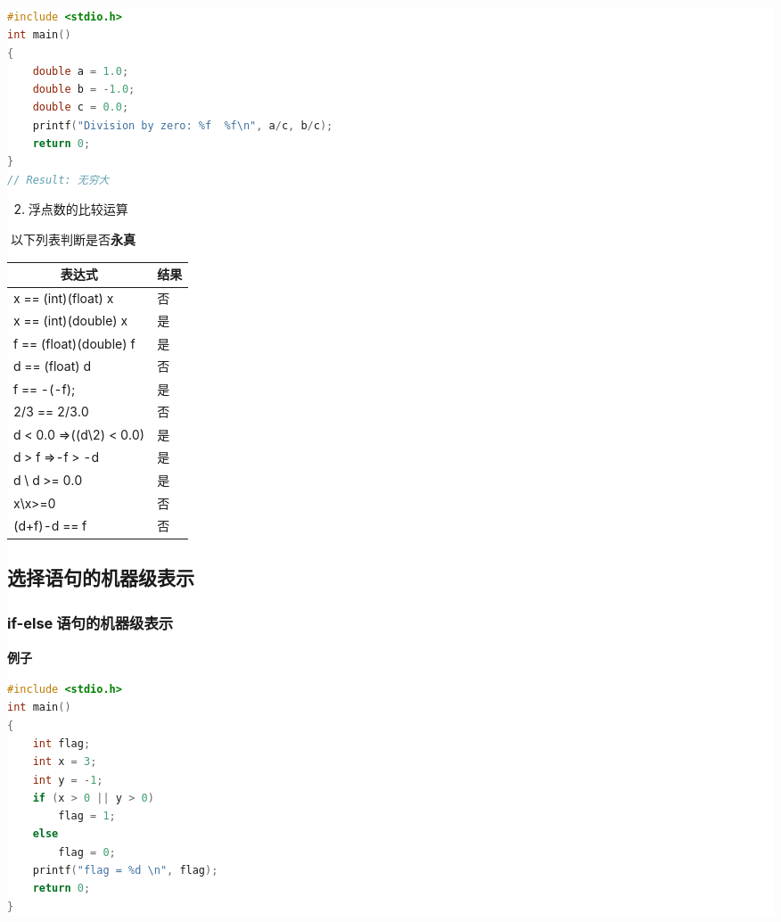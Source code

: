 ```c
#include <stdio.h>
int main()
{
    double a = 1.0;
    double b = -1.0;
    double c = 0.0;
    printf("Division by zero: %f  %f\n", a/c, b/c);
    return 0;
}
// Result: 无穷大
```

2. 浮点数的比较运算

​	以下列表判断是否**永真**

| 表达式                  | 结果 |
| ----------------------- | ---- |
| x == (int)(float) x     | 否   |
| x == (int)(double) x    | 是   |
| f == (float)(double) f  | 是   |
| d == (float) d          | 否   |
| f == -(-f);             | 是   |
| 2/3 == 2/3.0            | 否   |
| d < 0.0 ⇒((d\2)  < 0.0) | 是   |
| d > f ⇒-f  > -d         | 是   |
| d \ d >= 0.0            | 是   |
| x\x>=0                  | 否   |
| (d+f)-d == f            | 否   |

## 选择语句的机器级表示

### if-else 语句的机器级表示

**例子**

```c
#include <stdio.h>
int main()
{
    int flag;
    int x = 3;
    int y = -1;
    if (x > 0 || y > 0)
    	flag = 1;
    else 
    	flag = 0;
	printf("flag = %d \n", flag);
	return 0;
}
```
